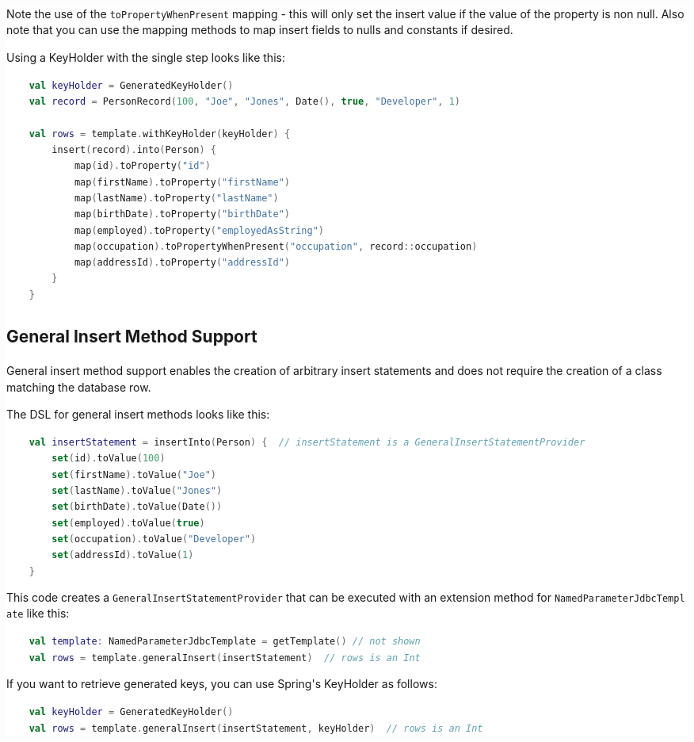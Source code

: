 Note the use of the `toPropertyWhenPresent` mapping - this will only set the insert value if the value of the property is non null. Also note that you can use the mapping methods to map insert fields to nulls and constants if desired.

Using a KeyHolder with the single step looks like this:

```kotlin
    val keyHolder = GeneratedKeyHolder()
    val record = PersonRecord(100, "Joe", "Jones", Date(), true, "Developer", 1)

    val rows = template.withKeyHolder(keyHolder) {
        insert(record).into(Person) {
            map(id).toProperty("id")
            map(firstName).toProperty("firstName")
            map(lastName).toProperty("lastName")
            map(birthDate).toProperty("birthDate")
            map(employed).toProperty("employedAsString")
            map(occupation).toPropertyWhenPresent("occupation", record::occupation)
            map(addressId).toProperty("addressId")
        }
    }
```

## General Insert Method Support

General insert method support enables the creation of arbitrary insert statements and does not require the creation of a class matching the database row.

The DSL for general insert methods looks like this:

```kotlin
    val insertStatement = insertInto(Person) {  // insertStatement is a GeneralInsertStatementProvider
        set(id).toValue(100)
        set(firstName).toValue("Joe")
        set(lastName).toValue("Jones")
        set(birthDate).toValue(Date())
        set(employed).toValue(true)
        set(occupation).toValue("Developer")
        set(addressId).toValue(1)
    }
```

This code creates a `GeneralInsertStatementProvider` that can be executed with an extension method for `NamedParameterJdbcTemplate` like this:

```kotlin
    val template: NamedParameterJdbcTemplate = getTemplate() // not shown
    val rows = template.generalInsert(insertStatement)  // rows is an Int
```

If you want to retrieve generated keys, you can use Spring's KeyHolder as follows:

```kotlin
    val keyHolder = GeneratedKeyHolder()
    val rows = template.generalInsert(insertStatement, keyHolder)  // rows is an Int
```
